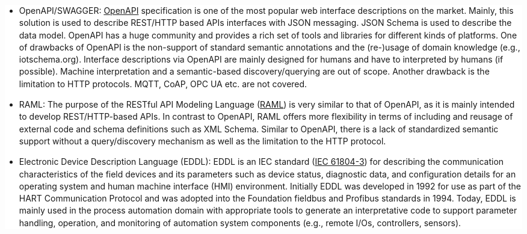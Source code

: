 
* OpenAPI/SWAGGER: [OpenAPI](https://swagger.io/) specification is one of
  the most popular web interface descriptions on the market.
  Mainly, this solution is used to describe REST/HTTP based APIs interfaces
  with JSON messaging.
  JSON Schema is used to describe the data model.
  OpenAPI has a huge community and provides a rich set of tools and libraries
  for different kinds of platforms.
  One of drawbacks of OpenAPI is the non-support of standard semantic annotations
  and the (re-)usage of domain knowledge (e.g., iotschema.org).
  Interface descriptions via OpenAPI are mainly designed for humans and have to
  interpreted by humans (if possible).
  Machine interpretation and a semantic-based discovery/querying are out of scope.
  Another drawback is the limitation to HTTP protocols.
  MQTT, CoAP, OPC UA etc. are not covered.

* RAML: The purpose of the RESTful API Modeling Language ([RAML](https://raml.org/))
  is very similar to that of OpenAPI,
  as it is mainly intended to develop REST/HTTP-based APIs.
  In contrast to OpenAPI,
  RAML offers more flexibility in terms of including and reusage of external code
  and schema definitions such as XML Schema.
  Similar to OpenAPI,
  there is a lack of standardized semantic support without a query/discovery mechanism
  as well as the limitation to the HTTP protocol.

* Electronic Device Description Language (EDDL): EDDL is an IEC standard ([IEC 61804-3](https://webstore.iec.ch/publication/60628)) for describing the communication characteristics of the field devices and its parameters such as device status, diagnostic data, and configuration details for an operating system and human machine
interface (HMI) environment. Initially EDDL was developed in 1992 for use as part of the HART Communication Protocol and was adopted into the Foundation fieldbus and Profibus standards in 1994. Today, EDDL is mainly used in the process automation domain with appropriate tools to generate an interpretative code to support parameter handling, operation, and monitoring of automation system components (e.g., remote I/Os, controllers, sensors).
